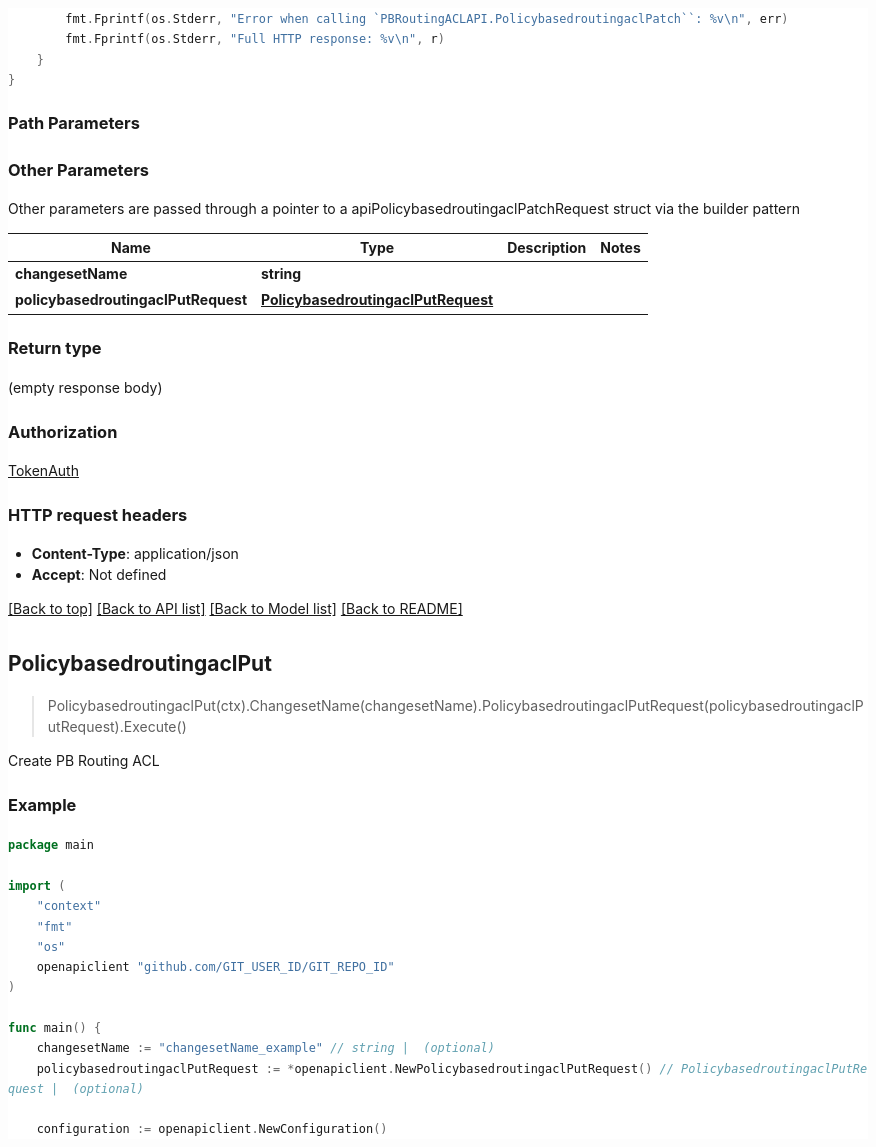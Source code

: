 ```go
		fmt.Fprintf(os.Stderr, "Error when calling `PBRoutingACLAPI.PolicybasedroutingaclPatch``: %v\n", err)
		fmt.Fprintf(os.Stderr, "Full HTTP response: %v\n", r)
	}
}
```

### Path Parameters



### Other Parameters

Other parameters are passed through a pointer to a apiPolicybasedroutingaclPatchRequest struct via the builder pattern


Name | Type | Description  | Notes
------------- | ------------- | ------------- | -------------
 **changesetName** | **string** |  | 
 **policybasedroutingaclPutRequest** | [**PolicybasedroutingaclPutRequest**](PolicybasedroutingaclPutRequest.md) |  | 

### Return type

 (empty response body)

### Authorization

[TokenAuth](../README.md#TokenAuth)

### HTTP request headers

- **Content-Type**: application/json
- **Accept**: Not defined

[[Back to top]](#) [[Back to API list]](../README.md#documentation-for-api-endpoints)
[[Back to Model list]](../README.md#documentation-for-models)
[[Back to README]](../README.md)


## PolicybasedroutingaclPut

> PolicybasedroutingaclPut(ctx).ChangesetName(changesetName).PolicybasedroutingaclPutRequest(policybasedroutingaclPutRequest).Execute()

Create PB Routing ACL



### Example

```go
package main

import (
	"context"
	"fmt"
	"os"
	openapiclient "github.com/GIT_USER_ID/GIT_REPO_ID"
)

func main() {
	changesetName := "changesetName_example" // string |  (optional)
	policybasedroutingaclPutRequest := *openapiclient.NewPolicybasedroutingaclPutRequest() // PolicybasedroutingaclPutRequest |  (optional)

	configuration := openapiclient.NewConfiguration()
```